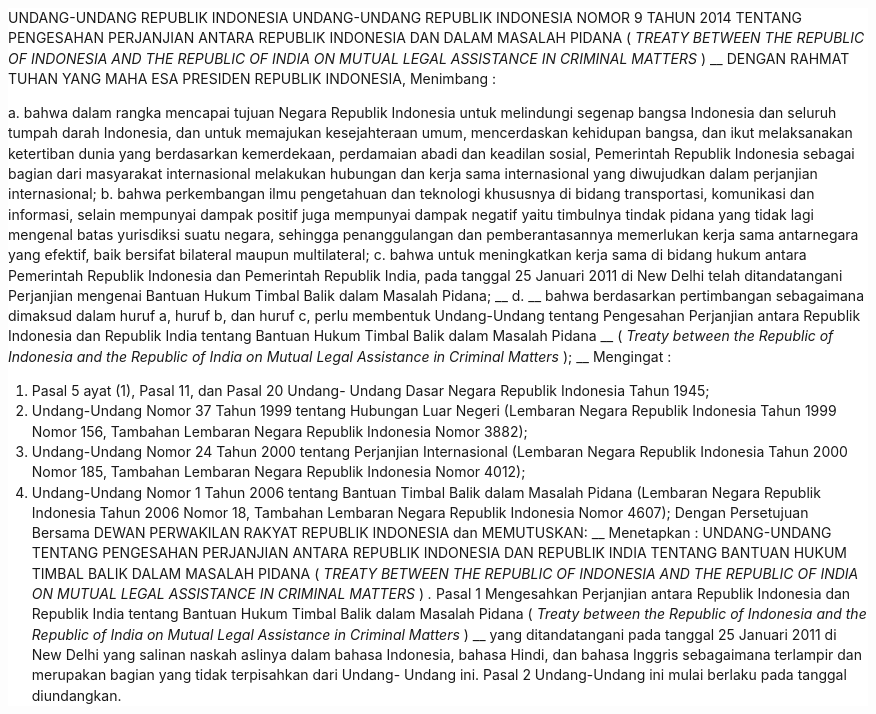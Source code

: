  UNDANG-UNDANG REPUBLIK INDONESIA UNDANG-UNDANG REPUBLIK INDONESIA NOMOR 9 TAHUN 2014 TENTANG PENGESAHAN PERJANJIAN ANTARA REPUBLIK INDONESIA DAN DALAM MASALAH PIDANA ( _TREATY BETWEEN THE REPUBLIC OF INDONESIA AND THE_ _REPUBLIC OF INDIA ON MUTUAL LEGAL ASSISTANCE_ _IN CRIMINAL MATTERS_ ) __
DENGAN RAHMAT TUHAN YANG MAHA ESA PRESIDEN REPUBLIK INDONESIA,
Menimbang :

a. bahwa dalam rangka mencapai tujuan Negara Republik Indonesia untuk melindungi segenap bangsa Indonesia dan seluruh tumpah darah Indonesia, dan untuk memajukan kesejahteraan umum, mencerdaskan kehidupan bangsa, dan ikut melaksanakan ketertiban dunia yang berdasarkan kemerdekaan, perdamaian abadi dan keadilan sosial, Pemerintah Republik Indonesia sebagai bagian dari masyarakat internasional melakukan hubungan dan kerja sama internasional yang diwujudkan dalam perjanjian internasional;
b. bahwa perkembangan ilmu pengetahuan dan teknologi khususnya di bidang transportasi, komunikasi dan informasi, selain mempunyai dampak positif juga mempunyai dampak negatif yaitu timbulnya tindak pidana yang tidak lagi mengenal batas yurisdiksi suatu negara, sehingga penanggulangan dan pemberantasannya memerlukan kerja sama antarnegara yang efektif, baik bersifat bilateral maupun multilateral;
c. bahwa untuk meningkatkan kerja sama di bidang hukum antara Pemerintah Republik Indonesia dan Pemerintah Republik India, pada tanggal 25 Januari 2011 di New Delhi telah ditandatangani Perjanjian mengenai Bantuan Hukum Timbal Balik dalam Masalah Pidana; __ d. __ bahwa berdasarkan pertimbangan sebagaimana dimaksud dalam huruf a, huruf b, dan huruf c, perlu membentuk Undang-Undang tentang Pengesahan Perjanjian antara Republik Indonesia dan Republik India tentang Bantuan Hukum Timbal Balik dalam Masalah Pidana __ ( _Treaty between the Republic of_ _Indonesia and the Republic of India on Mutual Legal_ _Assistance in Criminal Matters_ ); __
Mengingat :

1. Pasal 5 ayat (1), Pasal 11, dan Pasal 20 Undang- Undang Dasar Negara Republik Indonesia Tahun 1945;
2. Undang-Undang Nomor 37 Tahun 1999 tentang Hubungan Luar Negeri (Lembaran Negara Republik Indonesia Tahun 1999 Nomor 156, Tambahan Lembaran Negara Republik Indonesia Nomor 3882);
3. Undang-Undang Nomor 24 Tahun 2000 tentang Perjanjian Internasional (Lembaran Negara Republik Indonesia Tahun 2000 Nomor 185, Tambahan Lembaran Negara Republik Indonesia Nomor 4012);
4. Undang-Undang Nomor 1 Tahun 2006 tentang Bantuan Timbal Balik dalam Masalah Pidana (Lembaran Negara Republik Indonesia Tahun 2006 Nomor 18, Tambahan Lembaran Negara Republik Indonesia Nomor 4607); Dengan Persetujuan Bersama DEWAN PERWAKILAN RAKYAT REPUBLIK INDONESIA dan
MEMUTUSKAN:
 __ Menetapkan : UNDANG-UNDANG TENTANG PENGESAHAN PERJANJIAN ANTARA REPUBLIK INDONESIA DAN REPUBLIK INDIA TENTANG BANTUAN HUKUM TIMBAL BALIK DALAM MASALAH PIDANA ( _TREATY BETWEEN_ _THE REPUBLIC OF INDONESIA AND THE REPUBLIC OF_ _INDIA ON MUTUAL LEGAL ASSISTANCE IN CRIMINAL_ _MATTERS_ ) _._
Pasal 1
Mengesahkan Perjanjian antara Republik Indonesia dan Republik India tentang Bantuan Hukum Timbal Balik dalam Masalah Pidana ( _Treaty between the Republic of_ _Indonesia and the Republic of India on Mutual Legal_ _Assistance in Criminal Matters_ ) __ yang ditandatangani pada tanggal 25 Januari 2011 di New Delhi yang salinan naskah aslinya dalam bahasa Indonesia, bahasa Hindi, dan bahasa Inggris sebagaimana terlampir dan merupakan bagian yang tidak terpisahkan dari Undang- Undang ini.
Pasal 2
Undang-Undang ini mulai berlaku pada tanggal diundangkan.